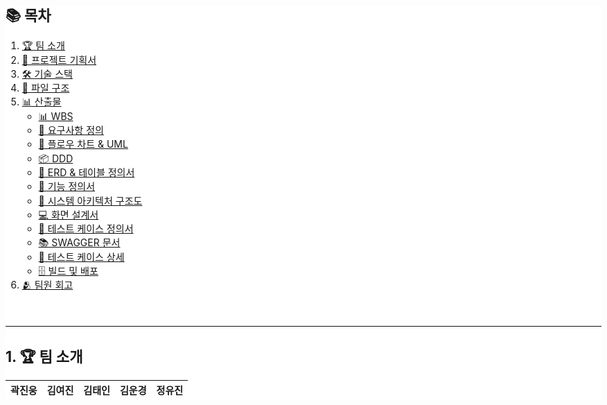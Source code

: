 
## 📚 목차

1. [🏆 팀 소개](#1--팀-소개)
2. [📘 프로젝트 기획서](#2--프로젝트-기획서)
3. [🛠️ 기술 스택](#3-%EF%B8%8F-기술-스택)
4. [📁 파일 구조](#4--파일-구조)
5. [📊 산출물](#5--산출물)
    - [📊 WBS](#1--wbs-작업-분배-및-일정)
    - [📄 요구사항 정의](#2--요구사항-정의서)
    - [🔄 플로우 차트 & UML](#3--플로우-차트--uml)
    - [📦 DDD](#4--ddd)
    - [📌 ERD & 테이블 정의서](#5--erd--테이블-정의서)
    - [🧩 기능 정의서](#6--기능-정의서)
    - [📐 시스템 아키텍처 구조도](#7--시스템-아키텍처-구조도)
    - [💻 화면 설계서](#8--화면-설계서)
    - [🧾 테스트 케이스 정의서](#9--테스트-케이스-정의서)
    - [📚 SWAGGER 문서](#10--swagger-문서)
    - [🧪 테스트 케이스 상세](#11--테스트-케이스-상세)
    - [🗄️ 빌드 및 배포](#12-%EF%B8%8F-빌드-및-배포)
6. [🫂 팀원 회고](#6--팀원-회고)

<br>

---

## 1. 🏆 팀 소개

|                              곽진웅                              |                              김여진                              |                              김태인                              |                              김운경                               |                              정유진                              |
|:-------------------------------------------------------------:|:-------------------------------------------------------------:|:-------------------------------------------------------------:|:--------------------------------------------------------------:|:-------------------------------------------------------------:|